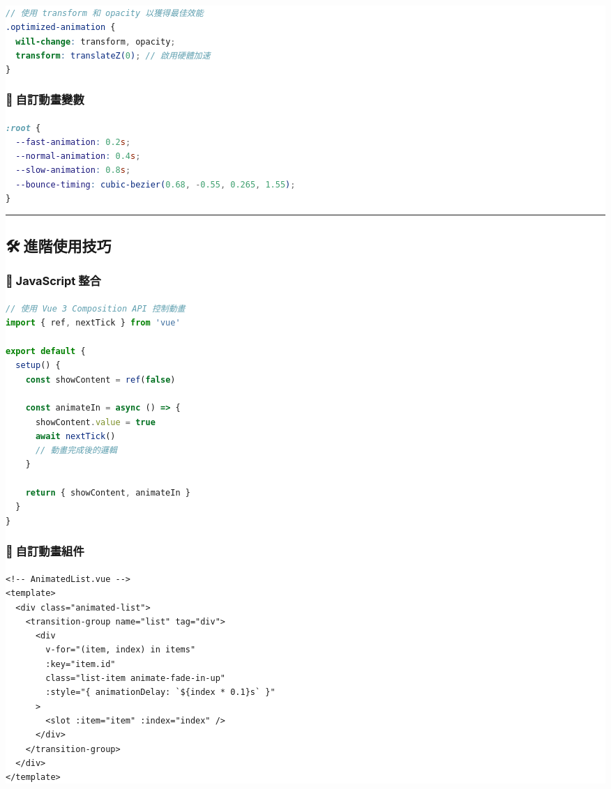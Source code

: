 ```scss
// 使用 transform 和 opacity 以獲得最佳效能
.optimized-animation {
  will-change: transform, opacity;
  transform: translateZ(0); // 啟用硬體加速
}
```

### 🎨 自訂動畫變數

```scss
:root {
  --fast-animation: 0.2s;
  --normal-animation: 0.4s;
  --slow-animation: 0.8s;
  --bounce-timing: cubic-bezier(0.68, -0.55, 0.265, 1.55);
}
```

---

## 🛠️ 進階使用技巧

### 🔗 JavaScript 整合

```typescript
// 使用 Vue 3 Composition API 控制動畫
import { ref, nextTick } from 'vue'

export default {
  setup() {
    const showContent = ref(false)
    
    const animateIn = async () => {
      showContent.value = true
      await nextTick()
      // 動畫完成後的邏輯
    }
    
    return { showContent, animateIn }
  }
}
```

### 🎪 自訂動畫組件

```vue
<!-- AnimatedList.vue -->
<template>
  <div class="animated-list">
    <transition-group name="list" tag="div">
      <div
        v-for="(item, index) in items"
        :key="item.id"
        class="list-item animate-fade-in-up"
        :style="{ animationDelay: `${index * 0.1}s` }"
      >
        <slot :item="item" :index="index" />
      </div>
    </transition-group>
  </div>
</template>
```
